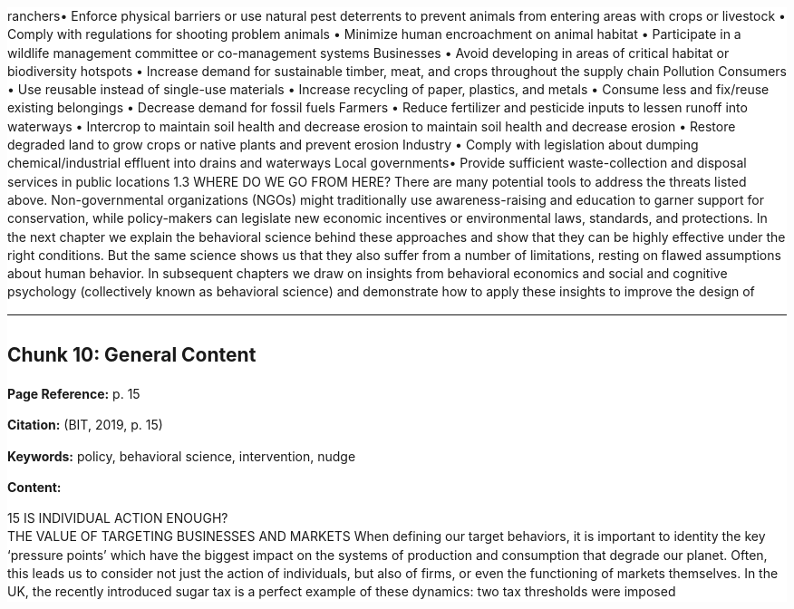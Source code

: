 ranchers• Enforce physical barriers or use natural pest deterrents to prevent 
animals from entering areas with crops or livestock
• Comply with regulations for shooting problem animals
• Minimize human encroachment on animal habitat
• Participate in a wildlife management committee or co-management 
systems
Businesses • Avoid developing in areas of critical habitat or biodiversity hotspots
• Increase demand for sustainable timber, meat, and crops throughout 
the supply chain
Pollution Consumers • Use reusable instead of single-use materials
• Increase recycling of paper, plastics, and metals
• Consume less and fix/reuse existing belongings
• Decrease demand for fossil fuels
Farmers • Reduce fertilizer and pesticide inputs to lessen runoff into waterways
• Intercrop to maintain soil health and decrease erosion to maintain soil 
health and decrease erosion
• Restore degraded land to grow crops or native plants and prevent 
erosion
Industry • Comply with legislation about dumping chemical/industrial effluent 
into drains and waterways
Local 
governments• Provide sufficient waste-collection and disposal services in public 
locations
1.3 WHERE DO WE GO FROM HERE?
There are many potential tools to address the threats 
listed above. Non-governmental organizations (NGOs) 
might traditionally use awareness-raising and education to 
garner support for conservation, while policy-makers can 
legislate new economic incentives or environmental laws, 
standards, and protections. In the next chapter we explain 
the behavioral science behind these approaches and show that they can be highly effective under the right conditions. 
But the same science shows us that they also suffer from 
a number of limitations, resting on flawed assumptions 
about human behavior. 
In subsequent chapters we draw on insights from 
behavioral economics and social and cognitive psychology 
(collectively known as behavioral science) and demonstrate 
how to apply these insights to improve the design of

---

## Chunk 10: General Content

**Page Reference:** p. 15

**Citation:** (BIT, 2019, p. 15)

**Keywords:** policy, behavioral science, intervention, nudge

**Content:**

15
IS INDIVIDUAL ACTION ENOUGH?  
THE VALUE OF TARGETING 
BUSINESSES AND MARKETS
When defining our target behaviors, it is important to identity the key ‘pressure points’ which have the biggest 
impact on the systems of production and consumption that degrade our planet. Often, this leads us to consider 
not just the action of individuals, but also of firms, or even the functioning of markets themselves. In the UK, 
the recently introduced sugar tax is a perfect example of these dynamics: two tax thresholds were imposed 